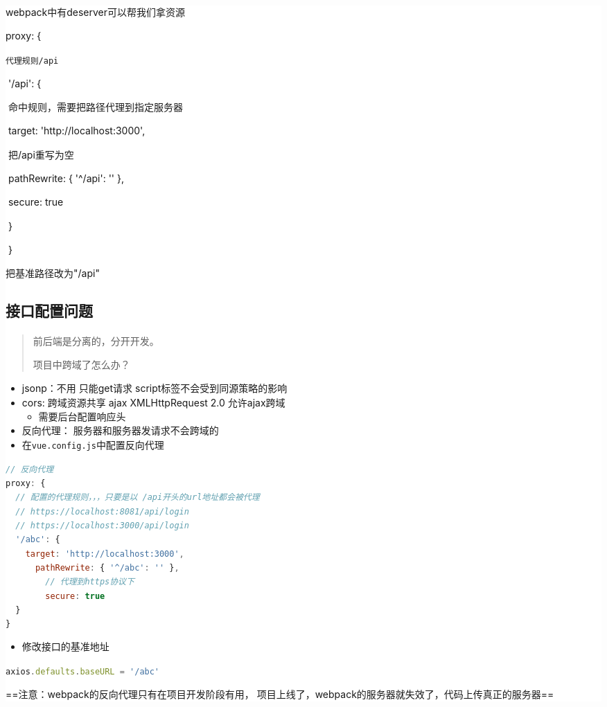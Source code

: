 webpack中有deserver可以帮我们拿资源

 proxy: {

 	代理规则/api

​        '/api': {

​	命中规则，需要把路径代理到指定服务器

​          target: 'http://localhost:3000',

​	把/api重写为空

​          pathRewrite: { '^/api': '' },

​          secure: true

​        }

​      }

把基准路径改为"/api"

## 接口配置问题

> 前后端是分离的，分开开发。
>
> 项目中跨域了怎么办？

- jsonp：不用  只能get请求  script标签不会受到同源策略的影响
- cors:  跨域资源共享   ajax XMLHttpRequest 2.0  允许ajax跨域
  - 需要后台配置响应头
- 反向代理： 服务器和服务器发请求不会跨域的
- 在`vue.config.js`中配置反向代理

```js
// 反向代理
proxy: {
  // 配置的代理规则，，，只要是以 /api开头的url地址都会被代理
  // https://localhost:8081/api/login
  // https://localhost:3000/api/login
  '/abc': {
    target: 'http://localhost:3000',
      pathRewrite: { '^/abc': '' },
        // 代理到https协议下
        secure: true
  }
}
```

- 修改接口的基准地址

```js
axios.defaults.baseURL = '/abc'
```



==注意：webpack的反向代理只有在项目开发阶段有用， 项目上线了，webpack的服务器就失效了，代码上传真正的服务器==
